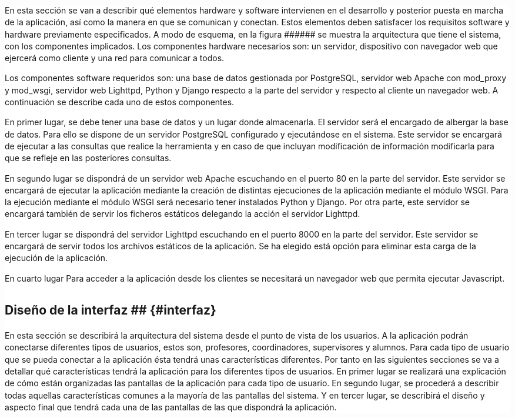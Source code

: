 En esta sección se van a describir qué elementos hardware y software
intervienen en el desarrollo y posterior puesta en marcha de la aplicación,
así como la manera en que se comunican y conectan. Estos elementos
deben satisfacer los requisitos software y hardware previamente
especificados. A modo de esquema, en la figura ###### se muestra la
arquitectura que tiene el sistema, con los componentes implicados. Los
componentes hardware necesarios son: un servidor, dispositivo con
navegador web que ejercerá como cliente y una red para comunicar a
todos.

Los componentes software requeridos son: una base de datos gestionada
por PostgreSQL, servidor web Apache con mod_proxy y mod_wsgi,
servidor web Lighttpd, Python y Django respecto a la parte del servidor y
respecto al cliente un navegador web. A continuación se describe cada
uno de estos componentes.

En primer lugar, se debe tener una base de datos y un lugar donde
almacenarla. El servidor será el encargado de albergar la base de datos.
Para ello se dispone de un servidor PostgreSQL configurado y
ejecutándose en el sistema. Este servidor se encargará de ejecutar a las
consultas que realice la herramienta y en caso de que incluyan
modificación de información modificarla para que se refleje en las
posteriores consultas.

En segundo lugar se dispondrá de un servidor web Apache escuchando
en el puerto 80 en la parte del servidor. Este servidor se encargará de
ejecutar la aplicación mediante la creación de distintas ejecuciones de la
aplicación mediante el módulo WSGI. Para la ejecución mediante el
módulo WSGI será necesario tener instalados Python y Django. Por otra
parte, este servidor se encargará también de servir los ficheros estáticos
delegando la acción el servidor Lighttpd.

En tercer lugar se dispondrá del servidor Lighttpd escuchando en el
puerto 8000 en la parte del servidor. Este servidor se encargará de servir
todos los archivos estáticos de la aplicación. Se ha elegido está opción
para eliminar esta carga de la ejecución de la aplicación.

En cuarto lugar Para acceder a la aplicación desde los clientes se
necesitará un navegador web que permita ejecutar Javascript.


## Diseño de la interfaz ## {#interfaz}

En esta sección se describirá la arquitectura del sistema desde el punto de
vista de los usuarios. A la aplicación podrán conectarse diferentes tipos
de usuarios, estos son, profesores, coordinadores, supervisores y
alumnos. Para cada tipo de usuario que se pueda conectar a la aplicación
ésta tendrá unas características diferentes. Por tanto en las siguientes
secciones se va a detallar qué características tendrá la aplicación para los
diferentes tipos de usuarios. En primer lugar se realizará una explicación
de cómo están organizadas las pantallas de la aplicación para cada tipo
de usuario. En segundo lugar, se procederá a describir todas aquellas
características comunes a la mayoría de las pantallas del sistema. Y en
tercer lugar, se describirá el diseño y aspecto final que tendrá cada una de
las pantallas de las que dispondrá la aplicación.
